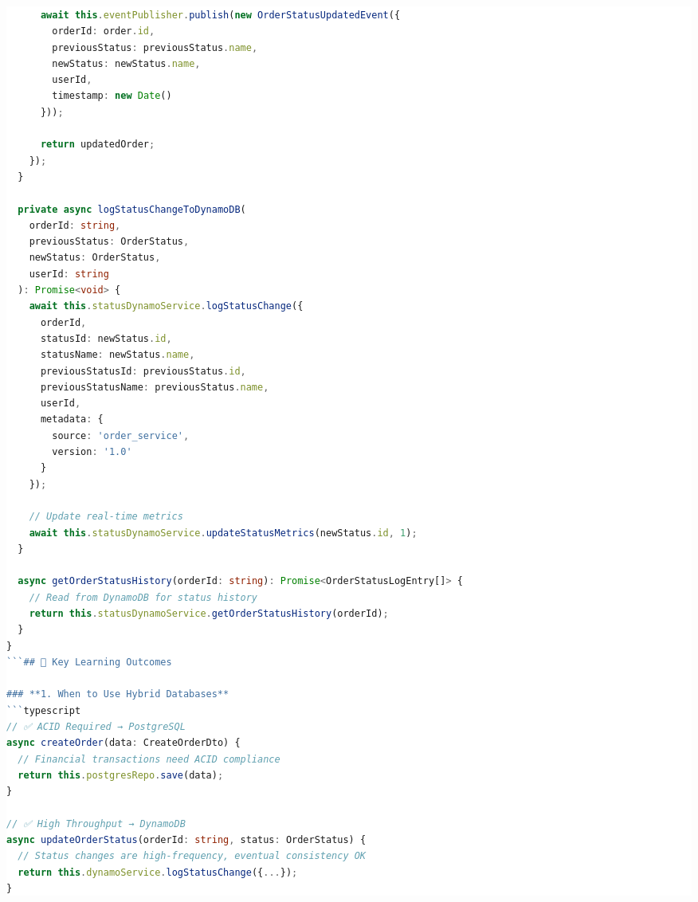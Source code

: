```typescript
      await this.eventPublisher.publish(new OrderStatusUpdatedEvent({
        orderId: order.id,
        previousStatus: previousStatus.name,
        newStatus: newStatus.name,
        userId,
        timestamp: new Date()
      }));

      return updatedOrder;
    });
  }

  private async logStatusChangeToDynamoDB(
    orderId: string, 
    previousStatus: OrderStatus, 
    newStatus: OrderStatus, 
    userId: string
  ): Promise<void> {
    await this.statusDynamoService.logStatusChange({
      orderId,
      statusId: newStatus.id,
      statusName: newStatus.name,
      previousStatusId: previousStatus.id,
      previousStatusName: previousStatus.name,
      userId,
      metadata: {
        source: 'order_service',
        version: '1.0'
      }
    });

    // Update real-time metrics
    await this.statusDynamoService.updateStatusMetrics(newStatus.id, 1);
  }

  async getOrderStatusHistory(orderId: string): Promise<OrderStatusLogEntry[]> {
    // Read from DynamoDB for status history
    return this.statusDynamoService.getOrderStatusHistory(orderId);
  }
}
```## 🎯 Key Learning Outcomes

### **1. When to Use Hybrid Databases**
```typescript
// ✅ ACID Required → PostgreSQL
async createOrder(data: CreateOrderDto) {
  // Financial transactions need ACID compliance
  return this.postgresRepo.save(data);
}

// ✅ High Throughput → DynamoDB  
async updateOrderStatus(orderId: string, status: OrderStatus) {
  // Status changes are high-frequency, eventual consistency OK
  return this.dynamoService.logStatusChange({...});
}
```
